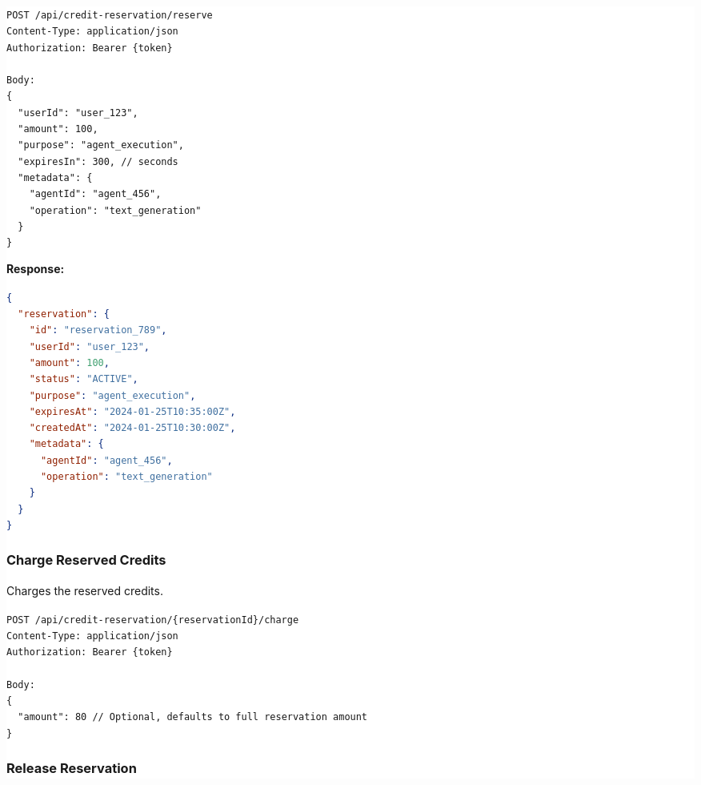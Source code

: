 ```http
POST /api/credit-reservation/reserve
Content-Type: application/json
Authorization: Bearer {token}

Body:
{
  "userId": "user_123",
  "amount": 100,
  "purpose": "agent_execution",
  "expiresIn": 300, // seconds
  "metadata": {
    "agentId": "agent_456",
    "operation": "text_generation"
  }
}
```

**Response:**
```json
{
  "reservation": {
    "id": "reservation_789",
    "userId": "user_123",
    "amount": 100,
    "status": "ACTIVE",
    "purpose": "agent_execution",
    "expiresAt": "2024-01-25T10:35:00Z",
    "createdAt": "2024-01-25T10:30:00Z",
    "metadata": {
      "agentId": "agent_456",
      "operation": "text_generation"
    }
  }
}
```

### Charge Reserved Credits

Charges the reserved credits.

```http
POST /api/credit-reservation/{reservationId}/charge
Content-Type: application/json
Authorization: Bearer {token}

Body:
{
  "amount": 80 // Optional, defaults to full reservation amount
}
```

### Release Reservation
